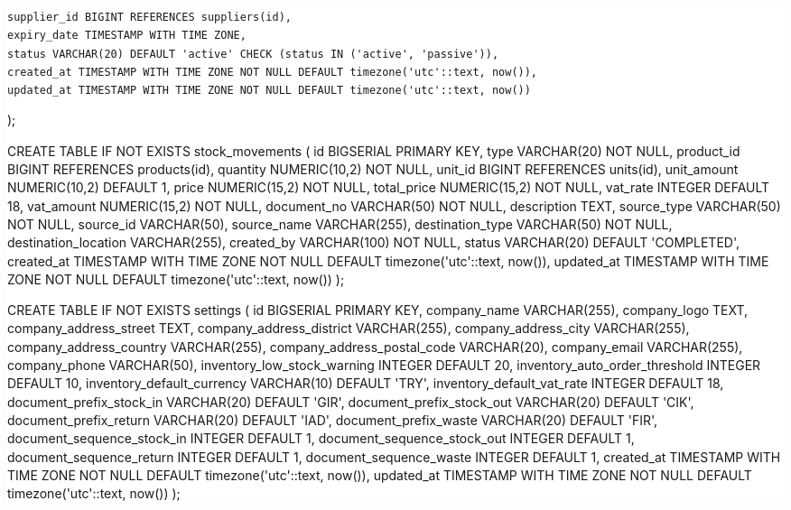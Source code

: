     supplier_id BIGINT REFERENCES suppliers(id),
    expiry_date TIMESTAMP WITH TIME ZONE,
    status VARCHAR(20) DEFAULT 'active' CHECK (status IN ('active', 'passive')),
    created_at TIMESTAMP WITH TIME ZONE NOT NULL DEFAULT timezone('utc'::text, now()),
    updated_at TIMESTAMP WITH TIME ZONE NOT NULL DEFAULT timezone('utc'::text, now())
);

CREATE TABLE IF NOT EXISTS stock_movements (
    id BIGSERIAL PRIMARY KEY,
    type VARCHAR(20) NOT NULL,
    product_id BIGINT REFERENCES products(id),
    quantity NUMERIC(10,2) NOT NULL,
    unit_id BIGINT REFERENCES units(id),
    unit_amount NUMERIC(10,2) DEFAULT 1,
    price NUMERIC(15,2) NOT NULL,
    total_price NUMERIC(15,2) NOT NULL,
    vat_rate INTEGER DEFAULT 18,
    vat_amount NUMERIC(15,2) NOT NULL,
    document_no VARCHAR(50) NOT NULL,
    description TEXT,
    source_type VARCHAR(50) NOT NULL,
    source_id VARCHAR(50),
    source_name VARCHAR(255),
    destination_type VARCHAR(50) NOT NULL,
    destination_location VARCHAR(255),
    created_by VARCHAR(100) NOT NULL,
    status VARCHAR(20) DEFAULT 'COMPLETED',
    created_at TIMESTAMP WITH TIME ZONE NOT NULL DEFAULT timezone('utc'::text, now()),
    updated_at TIMESTAMP WITH TIME ZONE NOT NULL DEFAULT timezone('utc'::text, now())
);

CREATE TABLE IF NOT EXISTS settings (
    id BIGSERIAL PRIMARY KEY,
    company_name VARCHAR(255),
    company_logo TEXT,
    company_address_street TEXT,
    company_address_district VARCHAR(255),
    company_address_city VARCHAR(255),
    company_address_country VARCHAR(255),
    company_address_postal_code VARCHAR(20),
    company_email VARCHAR(255),
    company_phone VARCHAR(50),
    inventory_low_stock_warning INTEGER DEFAULT 20,
    inventory_auto_order_threshold INTEGER DEFAULT 10,
    inventory_default_currency VARCHAR(10) DEFAULT 'TRY',
    inventory_default_vat_rate INTEGER DEFAULT 18,
    document_prefix_stock_in VARCHAR(20) DEFAULT 'GIR',
    document_prefix_stock_out VARCHAR(20) DEFAULT 'CIK',
    document_prefix_return VARCHAR(20) DEFAULT 'IAD',
    document_prefix_waste VARCHAR(20) DEFAULT 'FIR',
    document_sequence_stock_in INTEGER DEFAULT 1,
    document_sequence_stock_out INTEGER DEFAULT 1,
    document_sequence_return INTEGER DEFAULT 1,
    document_sequence_waste INTEGER DEFAULT 1,
    created_at TIMESTAMP WITH TIME ZONE NOT NULL DEFAULT timezone('utc'::text, now()),
    updated_at TIMESTAMP WITH TIME ZONE NOT NULL DEFAULT timezone('utc'::text, now())
);
